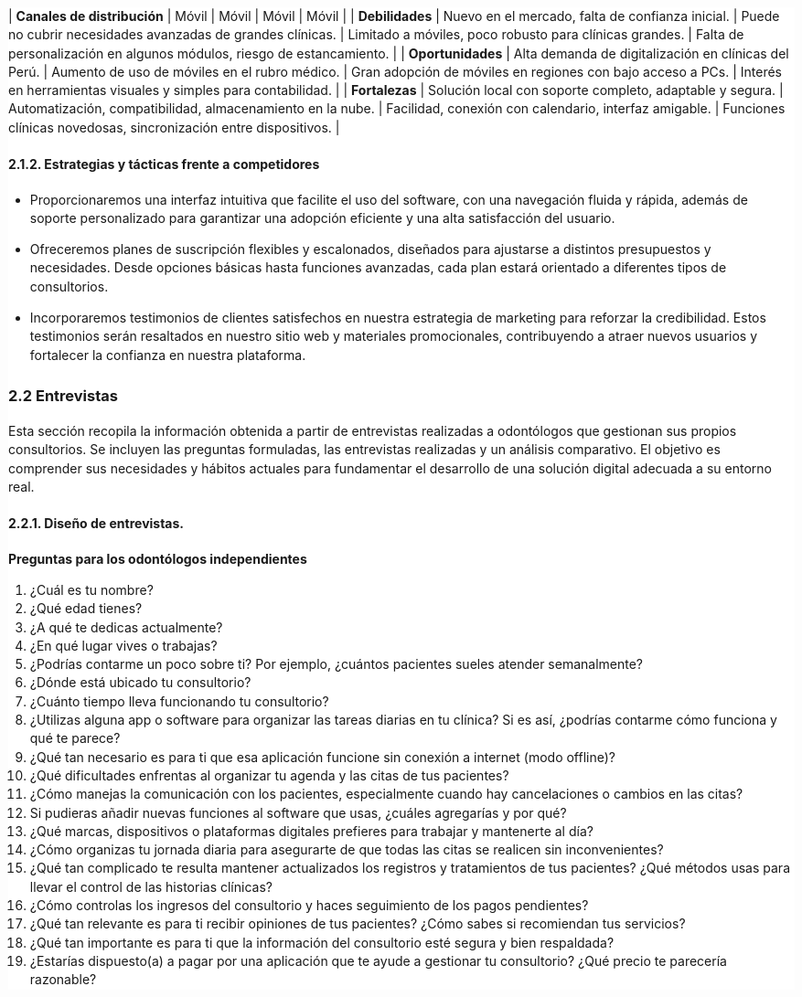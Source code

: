 | **Canales de distribución** | Móvil                                                                                                         | Móvil                                                                                      | Móvil                                                                                                     | Móvil                                                                                                             |
| **Debilidades**             | Nuevo en el mercado, falta de confianza inicial.                                                              | Puede no cubrir necesidades avanzadas de grandes clínicas.                                 | Limitado a móviles, poco robusto para clínicas grandes.                                                   | Falta de personalización en algunos módulos, riesgo de estancamiento.                                             |
| **Oportunidades**           | Alta demanda de digitalización en clínicas del Perú.                                                          | Aumento de uso de móviles en el rubro médico.                                              | Gran adopción de móviles en regiones con bajo acceso a PCs.                                               | Interés en herramientas visuales y simples para contabilidad.                                                     |
| **Fortalezas**              | Solución local con soporte completo, adaptable y segura.                                                      | Automatización, compatibilidad, almacenamiento en la nube.                                 | Facilidad, conexión con calendario, interfaz amigable.                                                    | Funciones clínicas novedosas, sincronización entre dispositivos.                                                  |

<div id='2.1.2.'><h4> 2.1.2. Estrategias y tácticas frente a competidores</h4></div>

- Proporcionaremos una interfaz intuitiva que facilite el uso del software, con una navegación fluida y rápida, además de soporte personalizado para garantizar una adopción eficiente y una alta satisfacción del usuario.

- Ofreceremos planes de suscripción flexibles y escalonados, diseñados para ajustarse a distintos presupuestos y necesidades. Desde opciones básicas hasta funciones avanzadas, cada plan estará orientado a diferentes tipos de consultorios.

- Incorporaremos testimonios de clientes satisfechos en nuestra estrategia de marketing para reforzar la credibilidad. Estos testimonios serán resaltados en nuestro sitio web y materiales promocionales, contribuyendo a atraer nuevos usuarios y fortalecer la confianza en nuestra plataforma.

<div id='2.2.'><h3> 2.2 Entrevistas</h3></div>

Esta sección recopila la información obtenida a partir de entrevistas realizadas a odontólogos que gestionan sus propios consultorios. Se incluyen las preguntas formuladas, las entrevistas realizadas y un análisis comparativo. El objetivo es comprender sus necesidades y hábitos actuales para fundamentar el desarrollo de una solución digital adecuada a su entorno real.

<div id='2.2.1.'><h4> 2.2.1. Diseño de entrevistas.</h4></div>

**Preguntas para los odontólogos independientes**

1. ¿Cuál es tu nombre?
2. ¿Qué edad tienes?
3. ¿A qué te dedicas actualmente?
4. ¿En qué lugar vives o trabajas?
5. ¿Podrías contarme un poco sobre ti? Por ejemplo, ¿cuántos pacientes sueles atender semanalmente?
6. ¿Dónde está ubicado tu consultorio?
7. ¿Cuánto tiempo lleva funcionando tu consultorio?
8. ¿Utilizas alguna app o software para organizar las tareas diarias en tu clínica? Si es así, ¿podrías contarme cómo funciona y qué te parece?
9. ¿Qué tan necesario es para ti que esa aplicación funcione sin conexión a internet (modo offline)?
10. ¿Qué dificultades enfrentas al organizar tu agenda y las citas de tus pacientes?
11. ¿Cómo manejas la comunicación con los pacientes, especialmente cuando hay cancelaciones o cambios en las citas?
12. Si pudieras añadir nuevas funciones al software que usas, ¿cuáles agregarías y por qué?
13. ¿Qué marcas, dispositivos o plataformas digitales prefieres para trabajar y mantenerte al día?
14. ¿Cómo organizas tu jornada diaria para asegurarte de que todas las citas se realicen sin inconvenientes?
15. ¿Qué tan complicado te resulta mantener actualizados los registros y tratamientos de tus pacientes? ¿Qué métodos usas para llevar el control de las historias clínicas?
16. ¿Cómo controlas los ingresos del consultorio y haces seguimiento de los pagos pendientes?
17. ¿Qué tan relevante es para ti recibir opiniones de tus pacientes? ¿Cómo sabes si recomiendan tus servicios?
18. ¿Qué tan importante es para ti que la información del consultorio esté segura y bien respaldada?
19. ¿Estarías dispuesto(a) a pagar por una aplicación que te ayude a gestionar tu consultorio? ¿Qué precio te parecería razonable?
